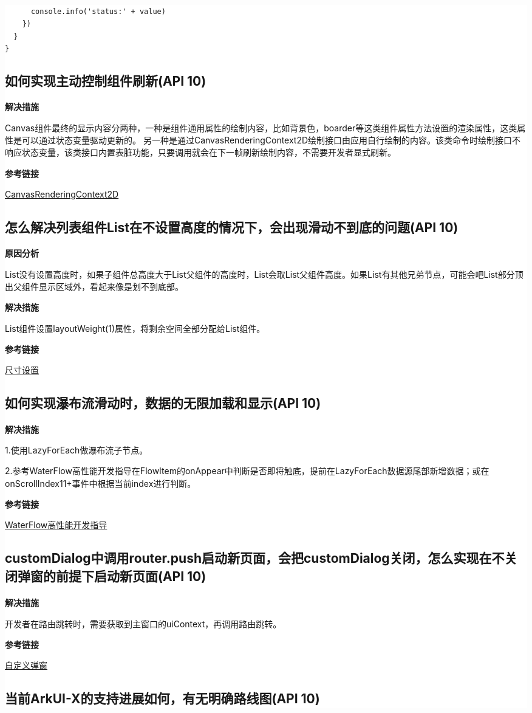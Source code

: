 ```
      console.info('status:' + value)
    })
  }
}
```

## 如何实现主动控制组件刷新(API 10)

**解决措施**

Canvas组件最终的显示内容分两种，一种是组件通用属性的绘制内容，比如背景色，boarder等这类组件属性方法设置的渲染属性，这类属性是可以通过状态变量驱动更新的。
另一种是通过CanvasRenderingContext2D绘制接口由应用自行绘制的内容。该类命令时绘制接口不响应状态变量，该类接口内置表脏功能，只要调用就会在下一帧刷新绘制内容，不需要开发者显式刷新。

**参考链接**

[CanvasRenderingContext2D](../reference/apis-arkui/arkui-ts/ts-canvasrenderingcontext2d.md)

## 怎么解决列表组件List在不设置高度的情况下，会出现滑动不到底的问题(API 10)

**原因分析**

List没有设置高度时，如果子组件总高度大于List父组件的高度时，List会取List父组件高度。如果List有其他兄弟节点，可能会吧List部分顶出父组件显示区域外，看起来像是划不到底部。

**解决措施**

List组件设置layoutWeight(1)属性，将剩余空间全部分配给List组件。

**参考链接**

[尺寸设置](../reference/apis-arkui/arkui-ts/ts-universal-attributes-size.md)

## 如何实现瀑布流滑动时，数据的无限加载和显示(API 10)

**解决措施**

1.使用LazyForEach做瀑布流子节点。

2.参考WaterFlow高性能开发指导在FlowItem的onAppear中判断是否即将触底，提前在LazyForEach数据源尾部新增数据；或在onScrollIndex11+事件中根据当前index进行判断。

**参考链接**

[WaterFlow高性能开发指导](../performance/waterflow_optimization.md)

## customDialog中调用router.push启动新页面，会把customDialog关闭，怎么实现在不关闭弹窗的前提下启动新页面(API 10)

**解决措施**

开发者在路由跳转时，需要获取到主窗口的uiContext，再调用路由跳转。

**参考链接**

[自定义弹窗](../reference/apis-arkui/arkui-ts/ts-methods-custom-dialog-box.md)

## 当前ArkUI-X的支持进展如何，有无明确路线图(API 10)
